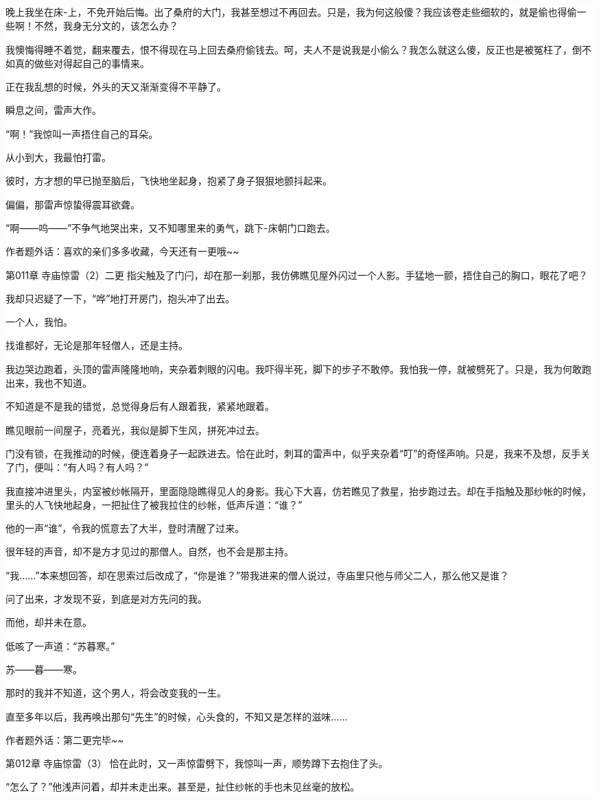 晚上我坐在床-上，不免开始后悔。出了桑府的大门，我甚至想过不再回去。只是，我为何这般傻？我应该卷走些细软的，就是偷也得偷一些啊！不然，我身无分文的，该怎么办？

我懊悔得睡不着觉，翻来覆去，恨不得现在马上回去桑府偷钱去。呵，夫人不是说我是小偷么？我怎么就这么傻，反正也是被冤枉了，倒不如真的做些对得起自己的事情来。

正在我乱想的时候，外头的天又渐渐变得不平静了。

瞬息之间，雷声大作。

“啊！”我惊叫一声捂住自己的耳朵。

从小到大，我最怕打雷。

彼时，方才想的早已抛至脑后，飞快地坐起身，抱紧了身子狠狠地颤抖起来。

偏偏，那雷声惊蛰得震耳欲聋。

“啊——呜——”不争气地哭出来，又不知哪里来的勇气，跳下-床朝门口跑去。

作者题外话：喜欢的亲们多多收藏，今天还有一更哦~~


第011章 寺庙惊雷（2）二更
指尖触及了门闩，却在那一刹那，我仿佛瞧见屋外闪过一个人影。手猛地一颤，捂住自己的胸口，眼花了吧？

我却只迟疑了一下，“哗”地打开房门，抱头冲了出去。

一个人，我怕。

找谁都好，无论是那年轻僧人，还是主持。

我边哭边跑着，头顶的雷声隆隆地响，夹杂着刺眼的闪电。我吓得半死，脚下的步子不敢停。我怕我一停，就被劈死了。只是，我为何敢跑出来，我也不知道。

不知道是不是我的错觉，总觉得身后有人跟着我，紧紧地跟着。

瞧见眼前一间屋子，亮着光，我似是脚下生风，拼死冲过去。

门没有锁，在我推动的时候，便连着身子一起跌进去。恰在此时，刺耳的雷声中，似乎夹杂着“叮”的奇怪声响。只是，我来不及想，反手关了门，便叫：“有人吗？有人吗？”

我直接冲进里头，内室被纱帐隔开，里面隐隐瞧得见人的身影。我心下大喜，仿若瞧见了救星，抬步跑过去。却在手指触及那纱帐的时候，里头的人飞快地起身，一把扯住了被我拉住的纱帐，低声斥道：“谁？”

他的一声“谁”，令我的慌意去了大半，登时清醒了过来。

很年轻的声音，却不是方才见过的那僧人。自然，也不会是那主持。

“我……”本来想回答，却在思索过后改成了，“你是谁？”带我进来的僧人说过，寺庙里只他与师父二人，那么他又是谁？

问了出来，才发现不妥，到底是对方先问的我。

而他，却并未在意。

低咳了一声道：“苏暮寒。”

苏——暮——寒。

那时的我并不知道，这个男人，将会改变我的一生。

直至多年以后，我再唤出那句“先生”的时候，心头食的，不知又是怎样的滋味……

作者题外话：第二更完毕~~


第012章 寺庙惊雷（3）
恰在此时，又一声惊雷劈下，我惊叫一声，顺势蹲下去抱住了头。

“怎么了？”他浅声问着，却并未走出来。甚至是，扯住纱帐的手也未见丝毫的放松。
